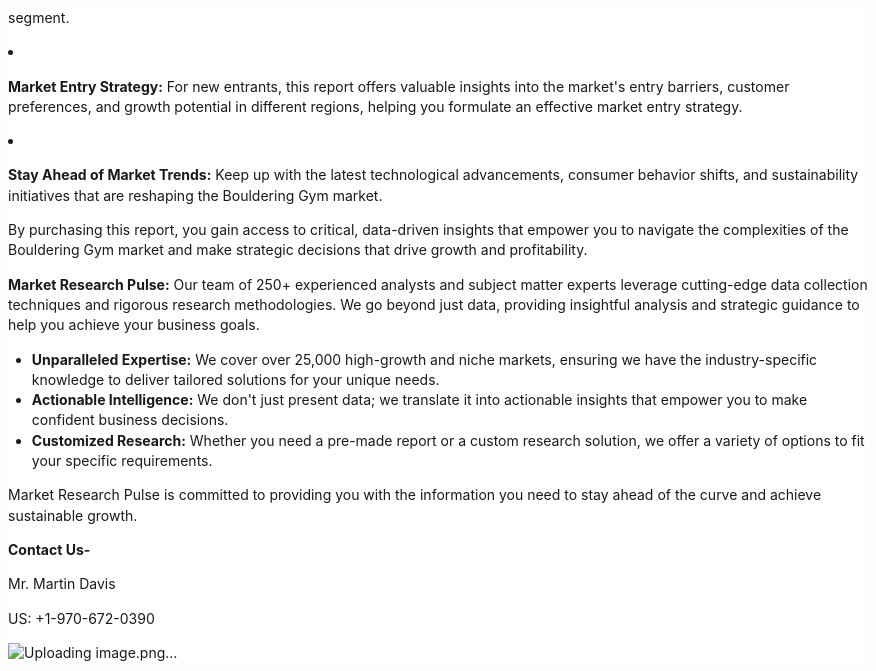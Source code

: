 segment.</p></li><li><p><strong>Market Entry Strategy:</strong> For new entrants, this report offers valuable insights into the market's entry barriers, customer preferences, and growth potential in different regions, helping you formulate an effective market entry strategy.</p></li><li><p><strong>Stay Ahead of Market Trends:</strong> Keep up with the latest technological advancements, consumer behavior shifts, and sustainability initiatives that are reshaping the Bouldering Gym market.</p></li></ol><p>By purchasing this report, you gain access to critical, data-driven insights that empower you to navigate the complexities of the Bouldering Gym market and make strategic decisions that drive growth and profitability.</p><p><strong>Market Research Pulse:</strong>&nbsp;Our team of 250+ experienced analysts and subject matter experts leverage cutting-edge data collection techniques and rigorous research methodologies. We go beyond just data, providing insightful analysis and strategic guidance to help you achieve your business goals.</p><ul><li><strong>Unparalleled Expertise:</strong>&nbsp;We cover over 25,000 high-growth and niche markets, ensuring we have the industry-specific knowledge to deliver tailored solutions for your unique needs.</li><li><strong>Actionable Intelligence:</strong>&nbsp;We don't just present data; we translate it into actionable insights that empower you to make confident business decisions.</li><li><strong>Customized Research:</strong>&nbsp;Whether you need a pre-made report or a custom research solution, we offer a variety of options to fit your specific requirements.</li></ul><p>Market Research Pulse is committed to providing you with the information you need to stay ahead of the curve and achieve sustainable growth.</p><p><strong>Contact Us-</strong></p><p>Mr. Martin Davis</p><p>US: +1-970-672-0390</p>
![Uploading image.png…]()
